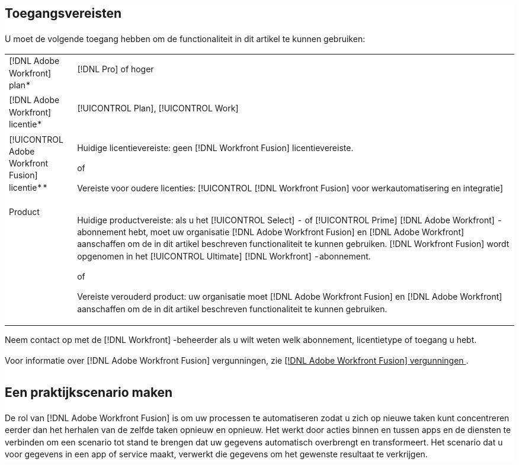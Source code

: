## Toegangsvereisten

U moet de volgende toegang hebben om de functionaliteit in dit artikel te kunnen gebruiken:

<table style="table-layout:auto"> 
 <col> 
 <col> 
 <tbody> 
  <tr> 
    <td role="rowheader">[!DNL Adobe Workfront] plan*</td> 
   <td> <p>[!DNL Pro] of hoger</p> </td> 
  </tr> 
  <tr data-mc-conditions=""> 
   <td role="rowheader">[!DNL Adobe Workfront] licentie*</td> 
   <td> <p>[!UICONTROL Plan], [!UICONTROL Work]</p> </td> 
  </tr> 
  <tr> 
   <td role="rowheader">[!UICONTROL Adobe Workfront Fusion] licentie**</td> 
   <td>
   <p>Huidige licentievereiste: geen [!DNL Workfront Fusion] licentievereiste.</p>
   <p>of</p>
   <p>Vereiste voor oudere licenties: [!UICONTROL [!DNL Workfront Fusion] voor werkautomatisering en integratie] </p>
   </td> 
  </tr> 
  <tr> 
   <td role="rowheader">Product</td> 
   <td>
   <p>Huidige productvereiste: als u het [!UICONTROL Select] - of [!UICONTROL Prime] [!DNL Adobe Workfront] -abonnement hebt, moet uw organisatie [!DNL Adobe Workfront Fusion] en [!DNL Adobe Workfront] aanschaffen om de in dit artikel beschreven functionaliteit te kunnen gebruiken. [!DNL Workfront Fusion] wordt opgenomen in het [!UICONTROL Ultimate] [!DNL Workfront] -abonnement.</p>
   <p>of</p>
   <p>Vereiste verouderd product: uw organisatie moet [!DNL Adobe Workfront Fusion] en [!DNL Adobe Workfront] aanschaffen om de in dit artikel beschreven functionaliteit te kunnen gebruiken.</p>
   </td> 
  </tr> 
 </tbody> 
</table>

Neem contact op met de [!DNL Workfront] -beheerder als u wilt weten welk abonnement, licentietype of toegang u hebt.

Voor informatie over [!DNL Adobe Workfront Fusion] vergunningen, zie [[!DNL Adobe Workfront Fusion]  vergunningen ](../../workfront-fusion/get-started/license-automation-vs-integration.md).

## Een praktijkscenario maken

De rol van [!DNL Adobe Workfront Fusion] is om uw processen te automatiseren zodat u zich op nieuwe taken kunt concentreren eerder dan het herhalen van de zelfde taken opnieuw en opnieuw. Het werkt door acties binnen en tussen apps en de diensten te verbinden om een scenario tot stand te brengen dat uw gegevens automatisch overbrengt en transformeert. Het scenario dat u voor gegevens in een app of service maakt, verwerkt die gegevens om het gewenste resultaat te verkrijgen.
